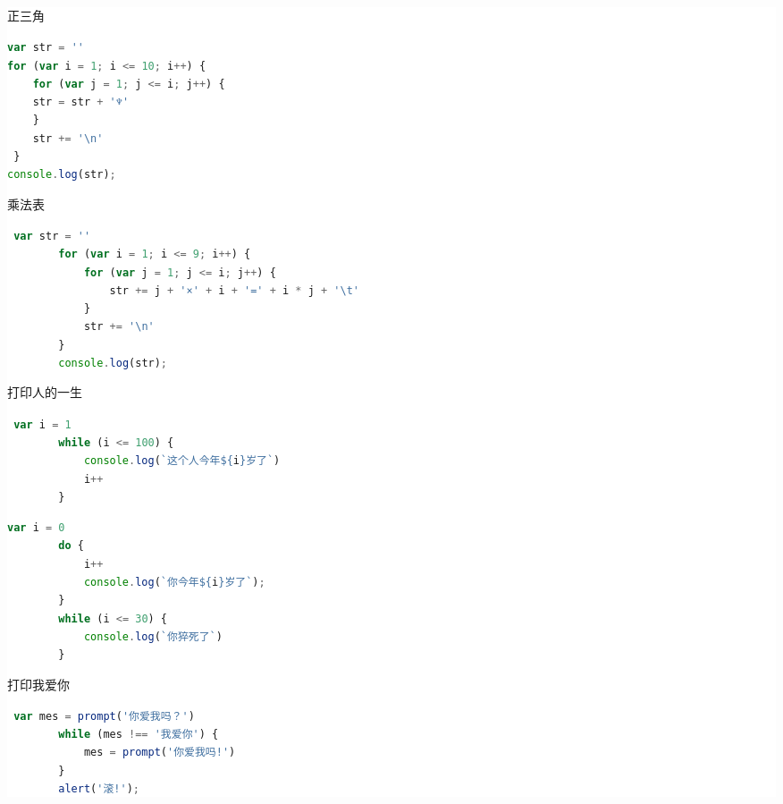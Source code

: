 正三角

```js
var str = ''
for (var i = 1; i <= 10; i++) {
    for (var j = 1; j <= i; j++) {
	str = str + '♆'
	}
	str += '\n'
 }
console.log(str);
```



乘法表

```js
 var str = ''
        for (var i = 1; i <= 9; i++) {
            for (var j = 1; j <= i; j++) {
                str += j + '×' + i + '=' + i * j + '\t'
            }
            str += '\n'
        }
        console.log(str);
```

打印人的一生

```js
 var i = 1
        while (i <= 100) {
            console.log(`这个人今年${i}岁了`)
            i++
        }
```

```js
var i = 0
        do {
            i++
            console.log(`你今年${i}岁了`);
        }
        while (i <= 30) {
            console.log(`你猝死了`)
        }

```

打印我爱你

```js
 var mes = prompt('你爱我吗？')
        while (mes !== '我爱你') {
            mes = prompt('你爱我吗!')
        }
        alert('滚!');
```
